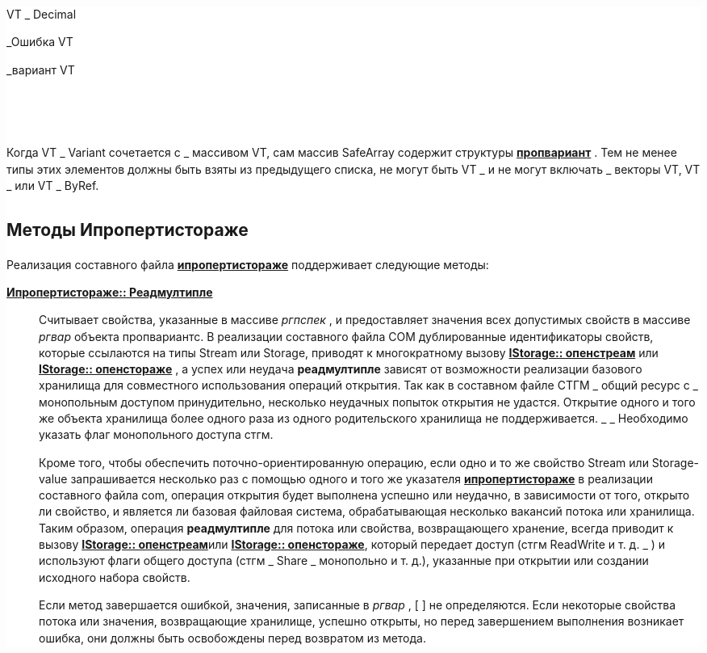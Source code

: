 VT \_ Decimal

\_Ошибка VT

\_вариант VT

 



 

Когда VT \_ Variant сочетается с \_ массивом VT, сам массив SafeArray содержит структуры [**пропвариант**](/windows/win32/api/propidlbase/ns-propidlbase-propvariant) . Тем не менее типы этих элементов должны быть взяты из предыдущего списка, не могут быть VT \_ и не могут включать \_ векторы VT, VT \_ или VT \_ ByRef.

## <a name="ipropertystorage-methods"></a>Методы Ипропертистораже

Реализация составного файла [**ипропертистораже**](/windows/desktop/api/Propidl/nn-propidl-ipropertystorage) поддерживает следующие методы:

<dl> <dt>

<span id="IPropertyStorage__ReadMultiple"></span><span id="ipropertystorage__readmultiple"></span><span id="IPROPERTYSTORAGE__READMULTIPLE"></span>[**Ипропертистораже:: Реадмултипле**](/windows/desktop/api/Propidl/nf-propidl-ipropertystorage-readmultiple)
</dt> <dd>

Считывает свойства, указанные в массиве *ргпспек* , и предоставляет значения всех допустимых свойств в массиве *ргвар* объекта пропвариантс. В реализации составного файла COM дублированные идентификаторы свойств, которые ссылаются на типы Stream или Storage, приводят к многократному вызову [**IStorage:: опенстреам**](/windows/desktop/api/Objidl/nf-objidl-istorage-openstream) или [**IStorage:: опенстораже**](/windows/desktop/api/Objidl/nf-objidl-istorage-openstorage) , а успех или неудача **реадмултипле** зависят от возможности реализации базового хранилища для совместного использования операций открытия. Так как в составном файле СТГМ \_ общий ресурс с \_ монопольным доступом принудительно, несколько неудачных попыток открытия не удастся. Открытие одного и того же объекта хранилища более одного раза из одного родительского хранилища не поддерживается. \_ \_ Необходимо указать флаг монопольного доступа стгм.

Кроме того, чтобы обеспечить поточно-ориентированную операцию, если одно и то же свойство Stream или Storage-value запрашивается несколько раз с помощью одного и того же указателя [**ипропертистораже**](/windows/desktop/api/Propidl/nn-propidl-ipropertystorage) в реализации составного файла com, операция открытия будет выполнена успешно или неудачно, в зависимости от того, открыто ли свойство, и является ли базовая файловая система, обрабатывающая несколько вакансий потока или хранилища. Таким образом, операция **реадмултипле** для потока или свойства, возвращающего хранение, всегда приводит к вызову [**IStorage:: опенстреам**](/windows/desktop/api/Objidl/nf-objidl-istorage-openstream)или [**IStorage:: опенстораже**](/windows/desktop/api/Objidl/nf-objidl-istorage-openstorage), который передает доступ (стгм ReadWrite и т. д. \_ ) и используют флаги общего доступа (стгм \_ Share \_ монопольно и т. д.), указанные при открытии или создании исходного набора свойств.

Если метод завершается ошибкой, значения, записанные в *ргвар* , \[ \] не определяются. Если некоторые свойства потока или значения, возвращающие хранилище, успешно открыты, но перед завершением выполнения возникает ошибка, они должны быть освобождены перед возвратом из метода.

</dd> <dt>
